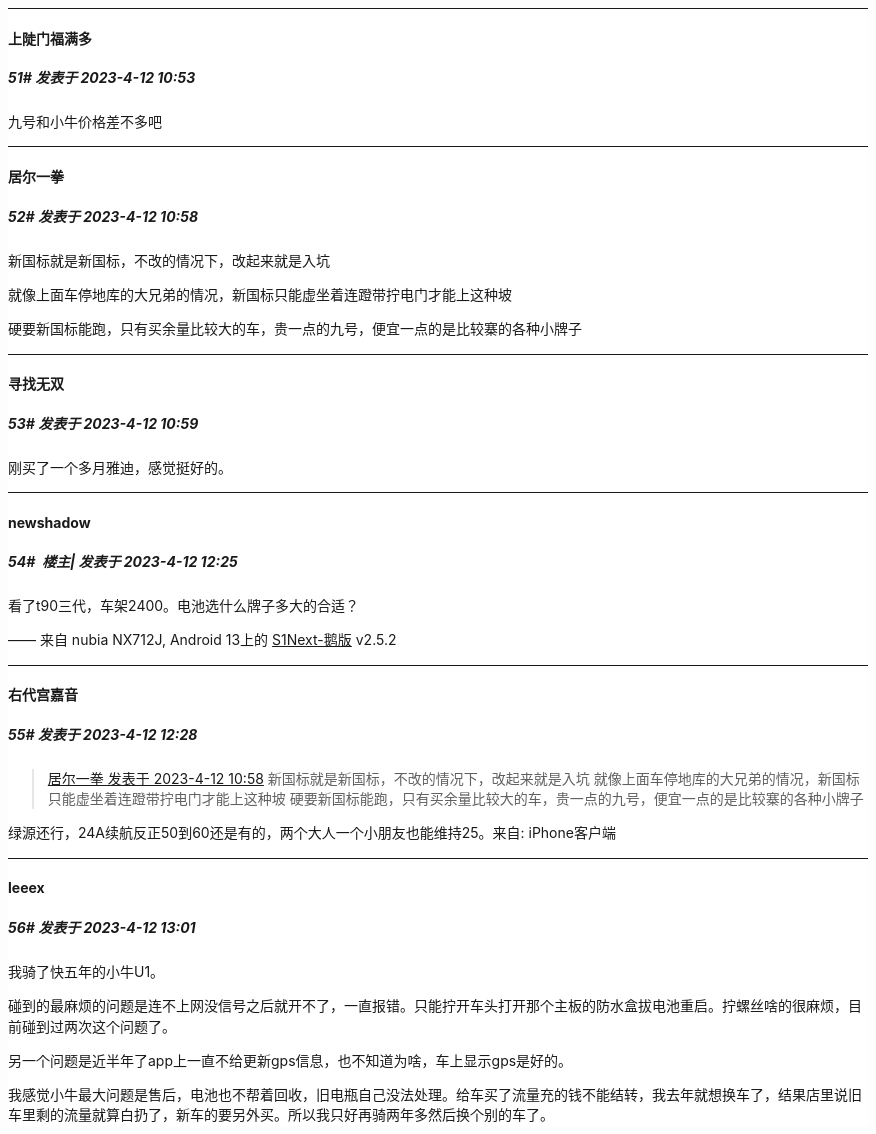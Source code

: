 *****

####  上陡门福满多  
##### 51#       发表于 2023-4-12 10:53

九号和小牛价格差不多吧

*****

####  居尔一拳  
##### 52#       发表于 2023-4-12 10:58

新国标就是新国标，不改的情况下，改起来就是入坑

就像上面车停地库的大兄弟的情况，新国标只能虚坐着连蹬带拧电门才能上这种坡

硬要新国标能跑，只有买余量比较大的车，贵一点的九号，便宜一点的是比较寨的各种小牌子

*****

####  寻找无双  
##### 53#       发表于 2023-4-12 10:59

刚买了一个多月雅迪，感觉挺好的。

*****

####  newshadow  
##### 54#         楼主| 发表于 2023-4-12 12:25

看了t90三代，车架2400。电池选什么牌子多大的合适？

—— 来自 nubia NX712J, Android 13上的 [S1Next-鹅版](https://github.com/ykrank/S1-Next/releases) v2.5.2

*****

####  右代宫嘉音  
##### 55#       发表于 2023-4-12 12:28

<blockquote><a href="httphttps://bbs.saraba1st.com/2b/forum.php?mod=redirect&amp;goto=findpost&amp;pid=60424033&amp;ptid=2128399" target="_blank"> 居尔一拳 发表于 2023-4-12 10:58</a> 新国标就是新国标，不改的情况下，改起来就是入坑 就像上面车停地库的大兄弟的情况，新国标只能虚坐着连蹬带拧电门才能上这种坡 硬要新国标能跑，只有买余量比较大的车，贵一点的九号，便宜一点的是比较寨的各种小牌子 </blockquote>
绿源还行，24A续航反正50到60还是有的，两个大人一个小朋友也能维持25。来自: iPhone客户端

*****

####  leeex  
##### 56#       发表于 2023-4-12 13:01

我骑了快五年的小牛U1。

碰到的最麻烦的问题是连不上网没信号之后就开不了，一直报错。只能拧开车头打开那个主板的防水盒拔电池重启。拧螺丝啥的很麻烦，目前碰到过两次这个问题了。

另一个问题是近半年了app上一直不给更新gps信息，也不知道为啥，车上显示gps是好的。

我感觉小牛最大问题是售后，电池也不帮着回收，旧电瓶自己没法处理。给车买了流量充的钱不能结转，我去年就想换车了，结果店里说旧车里剩的流量就算白扔了，新车的要另外买。所以我只好再骑两年多然后换个别的车了。
